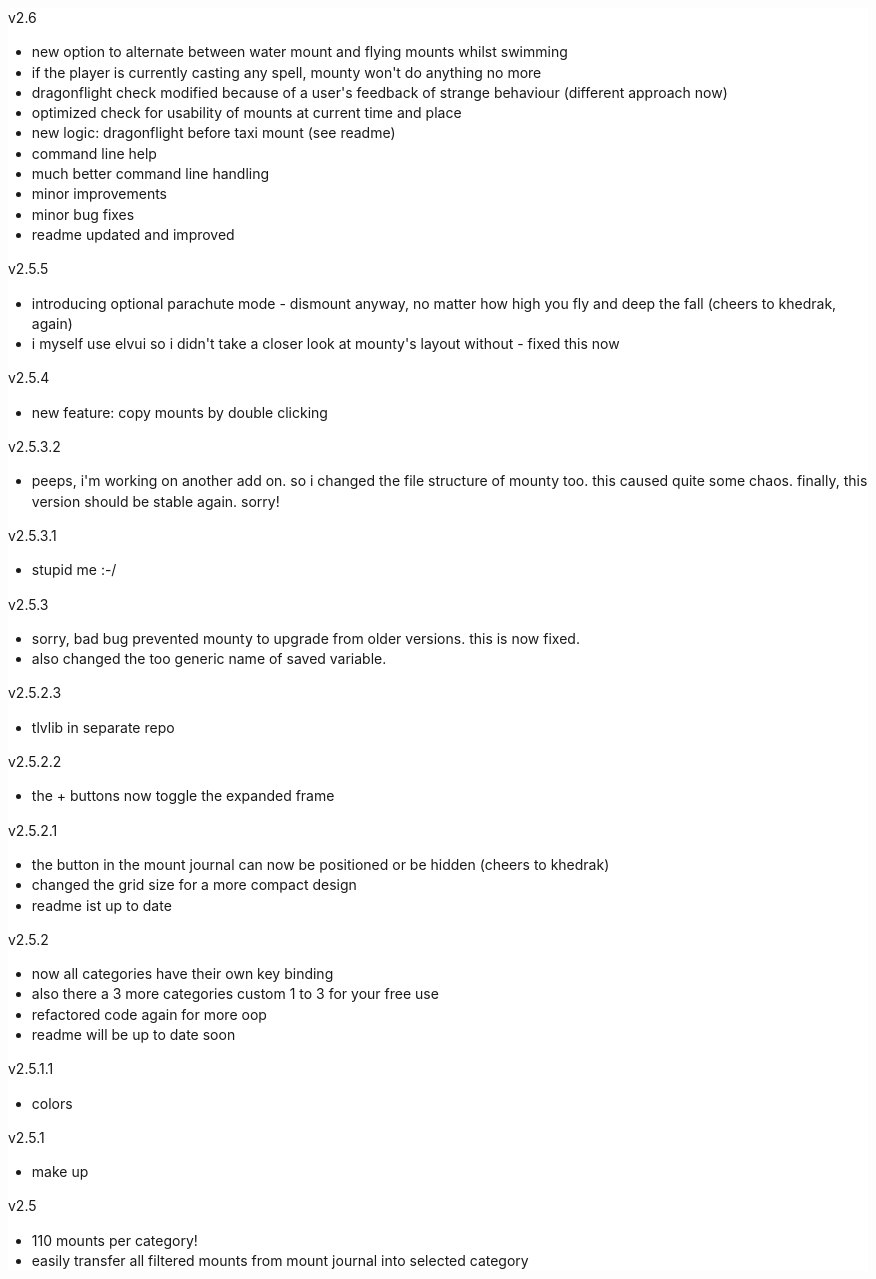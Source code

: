 v2.6
- new option to alternate between water mount and flying mounts whilst swimming
- if the player is currently casting any spell, mounty won't do anything no more
- dragonflight check modified because of a user's feedback of strange behaviour (different approach now)
- optimized check for usability of mounts at current time and place
- new logic: dragonflight before taxi mount (see readme)
- command line help
- much better command line handling
- minor improvements
- minor bug fixes
- readme updated and improved

v2.5.5
- introducing optional parachute mode - dismount anyway, no matter how high you fly and deep the fall (cheers to khedrak, again)
- i myself use elvui so i didn't take a closer look at mounty's layout without - fixed this now 

v2.5.4
- new feature: copy mounts by double clicking

v2.5.3.2
- peeps, i'm working on another add on. so i changed the file structure of mounty too. this caused quite some chaos. finally, this version should be stable again. sorry!

v2.5.3.1
- stupid me :-/

v2.5.3
- sorry, bad bug prevented mounty to upgrade from older versions. this is now fixed.
- also changed the too generic name of saved variable.

v2.5.2.3
- tlvlib in separate repo

v2.5.2.2
- the + buttons now toggle the expanded frame

v2.5.2.1
- the button in the mount journal can now be positioned or be hidden (cheers to khedrak)
- changed the grid size for a more compact design
- readme ist up to date

v2.5.2
- now all categories have their own key binding
- also there a 3 more categories custom 1 to 3 for your free use
- refactored code again for more oop
- readme will be up to date soon

v2.5.1.1
- colors

v2.5.1
- make up

v2.5
- 110 mounts per category!
- easily transfer all filtered mounts from mount journal into selected category
